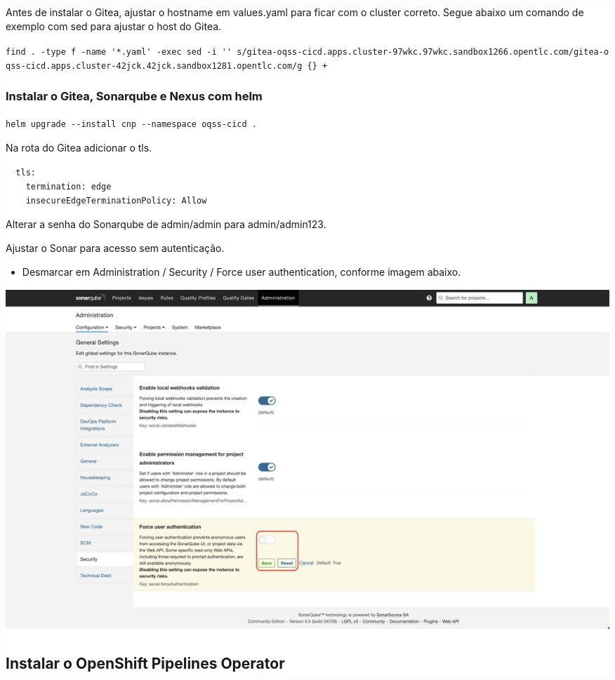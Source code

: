 
Antes de instalar o Gitea, ajustar o hostname em values.yaml para ficar com o cluster correto. Segue abaixo um comando de exemplo com sed para ajustar o host do Gitea.  

```
find . -type f -name '*.yaml' -exec sed -i '' s/gitea-oqss-cicd.apps.cluster-97wkc.97wkc.sandbox1266.opentlc.com/gitea-oqss-cicd.apps.cluster-42jck.42jck.sandbox1281.opentlc.com/g {} +
```

### Instalar o Gitea, Sonarqube e Nexus com helm

```
helm upgrade --install cnp --namespace oqss-cicd .
```

Na rota do Gitea adicionar o tls.
```
  tls:
    termination: edge
    insecureEdgeTerminationPolicy: Allow
```

Alterar a senha do Sonarqube de admin/admin para admin/admin123.

Ajustar o Sonar para acesso sem autenticação.
- Desmarcar em Administration / Security / Force user authentication, conforme imagem abaixo.

![Sonarqube](assets/sonarqube.png)

## Instalar o OpenShift Pipelines Operator
